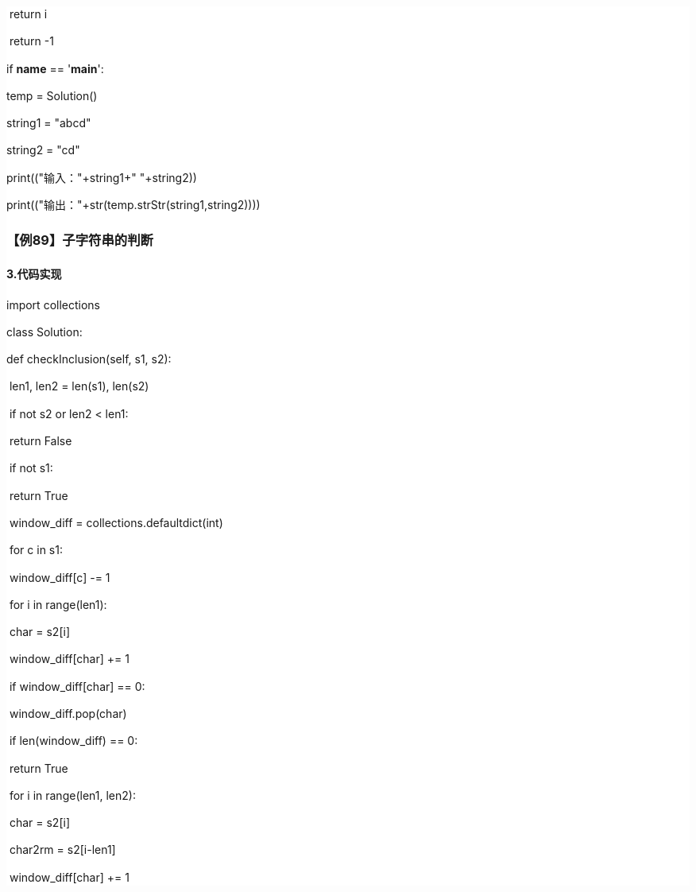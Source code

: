 ​        return i

​    return -1

if __name__ == '__main__':

  temp = Solution()

  string1 = "abcd"

  string2 = "cd"

  print(("输入："+string1+" "+string2))

  print(("输出："+str(temp.strStr(string1,string2))))

### 【例89】子字符串的判断

#### 3.代码实现

import collections

class Solution:

  def checkInclusion(self, s1, s2):

​    len1, len2 = len(s1), len(s2)

​    if not s2 or len2 < len1:

​      return False

​    if not s1:

​       return True 

​        window_diff = collections.defaultdict(int)

​    for c in s1:

​      window_diff[c] -= 1

​    for i in range(len1):

​      char = s2[i]

​      window_diff[char] += 1

​      if window_diff[char] == 0:

​        window_diff.pop(char)

​    if len(window_diff) == 0:

​      return True

​    for i in range(len1, len2):

​      char = s2[i]

​      char2rm = s2[i-len1]

​      window_diff[char] += 1
